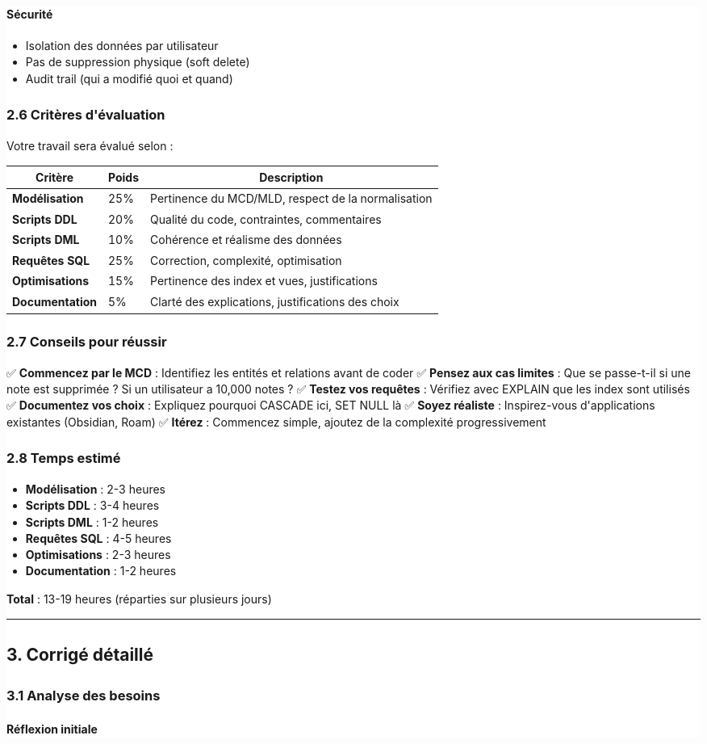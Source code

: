 #### **Sécurité**

- Isolation des données par utilisateur
- Pas de suppression physique (soft delete)
- Audit trail (qui a modifié quoi et quand)

### 2.6 Critères d'évaluation

Votre travail sera évalué selon :

| Critère | Poids | Description |
|---------|-------|-------------|
| **Modélisation** | 25% | Pertinence du MCD/MLD, respect de la normalisation |
| **Scripts DDL** | 20% | Qualité du code, contraintes, commentaires |
| **Scripts DML** | 10% | Cohérence et réalisme des données |
| **Requêtes SQL** | 25% | Correction, complexité, optimisation |
| **Optimisations** | 15% | Pertinence des index et vues, justifications |
| **Documentation** | 5% | Clarté des explications, justifications des choix |

### 2.7 Conseils pour réussir

✅ **Commencez par le MCD** : Identifiez les entités et relations avant de coder
✅ **Pensez aux cas limites** : Que se passe-t-il si une note est supprimée ? Si un utilisateur a 10,000 notes ?
✅ **Testez vos requêtes** : Vérifiez avec EXPLAIN que les index sont utilisés
✅ **Documentez vos choix** : Expliquez pourquoi CASCADE ici, SET NULL là
✅ **Soyez réaliste** : Inspirez-vous d'applications existantes (Obsidian, Roam)
✅ **Itérez** : Commencez simple, ajoutez de la complexité progressivement

### 2.8 Temps estimé

- **Modélisation** : 2-3 heures
- **Scripts DDL** : 3-4 heures
- **Scripts DML** : 1-2 heures
- **Requêtes SQL** : 4-5 heures
- **Optimisations** : 2-3 heures
- **Documentation** : 1-2 heures

**Total** : 13-19 heures (réparties sur plusieurs jours)

---

## 3. Corrigé détaillé

### 3.1 Analyse des besoins

#### **Réflexion initiale**
